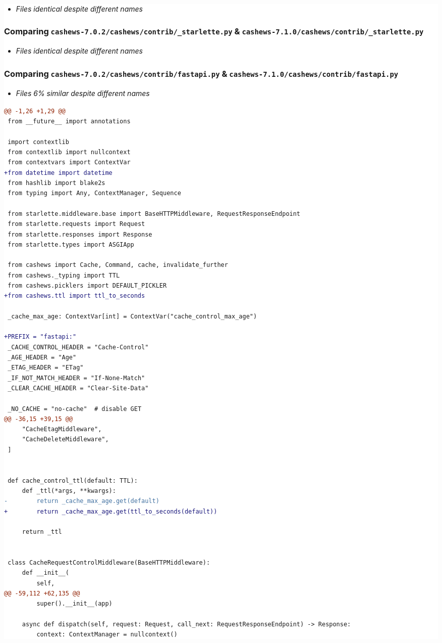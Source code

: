  * *Files identical despite different names*

### Comparing `cashews-7.0.2/cashews/contrib/_starlette.py` & `cashews-7.1.0/cashews/contrib/_starlette.py`

 * *Files identical despite different names*

### Comparing `cashews-7.0.2/cashews/contrib/fastapi.py` & `cashews-7.1.0/cashews/contrib/fastapi.py`

 * *Files 6% similar despite different names*

```diff
@@ -1,26 +1,29 @@
 from __future__ import annotations
 
 import contextlib
 from contextlib import nullcontext
 from contextvars import ContextVar
+from datetime import datetime
 from hashlib import blake2s
 from typing import Any, ContextManager, Sequence
 
 from starlette.middleware.base import BaseHTTPMiddleware, RequestResponseEndpoint
 from starlette.requests import Request
 from starlette.responses import Response
 from starlette.types import ASGIApp
 
 from cashews import Cache, Command, cache, invalidate_further
 from cashews._typing import TTL
 from cashews.picklers import DEFAULT_PICKLER
+from cashews.ttl import ttl_to_seconds
 
 _cache_max_age: ContextVar[int] = ContextVar("cache_control_max_age")
 
+PREFIX = "fastapi:"
 _CACHE_CONTROL_HEADER = "Cache-Control"
 _AGE_HEADER = "Age"
 _ETAG_HEADER = "ETag"
 _IF_NOT_MATCH_HEADER = "If-None-Match"
 _CLEAR_CACHE_HEADER = "Clear-Site-Data"
 
 _NO_CACHE = "no-cache"  # disable GET
@@ -36,15 +39,15 @@
     "CacheEtagMiddleware",
     "CacheDeleteMiddleware",
 ]
 
 
 def cache_control_ttl(default: TTL):
     def _ttl(*args, **kwargs):
-        return _cache_max_age.get(default)
+        return _cache_max_age.get(ttl_to_seconds(default))
 
     return _ttl
 
 
 class CacheRequestControlMiddleware(BaseHTTPMiddleware):
     def __init__(
         self,
@@ -59,112 +62,135 @@
         super().__init__(app)
 
     async def dispatch(self, request: Request, call_next: RequestResponseEndpoint) -> Response:
         context: ContextManager = nullcontext()
```